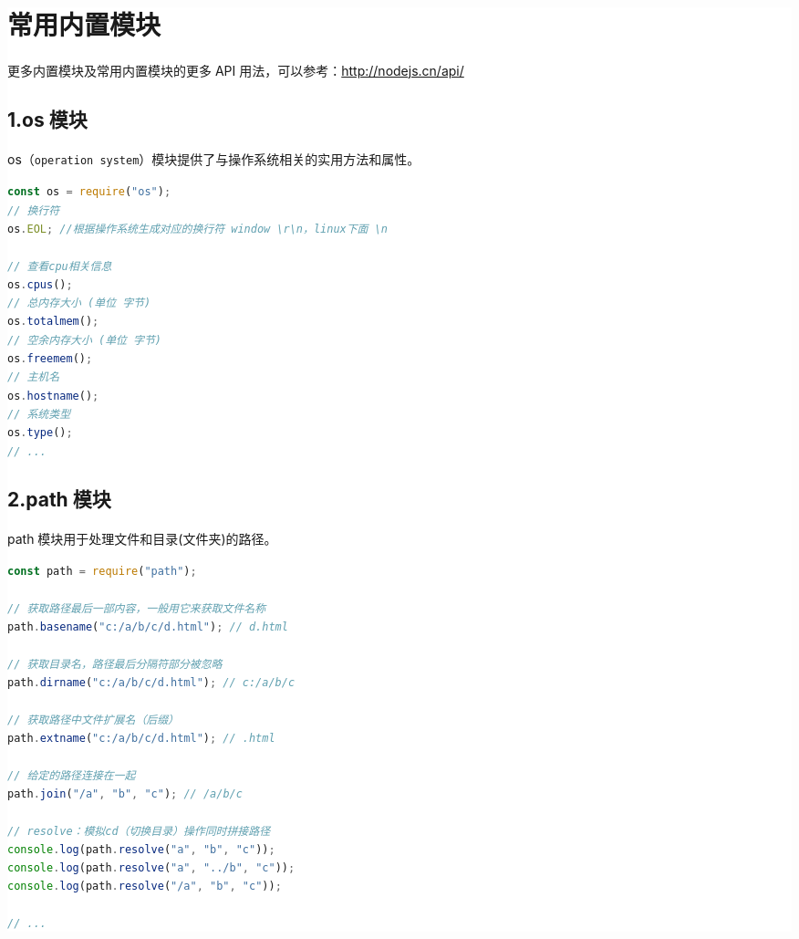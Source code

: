 # 常用内置模块

更多内置模块及常用内置模块的更多 API 用法，可以参考：<http://nodejs.cn/api/>

## 1.os 模块

os（`operation system`）模块提供了与操作系统相关的实用方法和属性。

```js
const os = require("os");
// 换行符
os.EOL; //根据操作系统生成对应的换行符 window \r\n，linux下面 \n

// 查看cpu相关信息
os.cpus();
// 总内存大小 (单位 字节)
os.totalmem();
// 空余内存大小 (单位 字节)
os.freemem();
// 主机名
os.hostname();
// 系统类型
os.type();
// ...
```

## 2.path 模块

path 模块用于处理文件和目录(文件夹)的路径。

```js
const path = require("path");

// 获取路径最后一部内容，一般用它来获取文件名称
path.basename("c:/a/b/c/d.html"); // d.html

// 获取目录名，路径最后分隔符部分被忽略
path.dirname("c:/a/b/c/d.html"); // c:/a/b/c

// 获取路径中文件扩展名（后缀）
path.extname("c:/a/b/c/d.html"); // .html

// 给定的路径连接在一起
path.join("/a", "b", "c"); // /a/b/c

// resolve：模拟cd（切换目录）操作同时拼接路径
console.log(path.resolve("a", "b", "c"));
console.log(path.resolve("a", "../b", "c"));
console.log(path.resolve("/a", "b", "c"));

// ...
```
